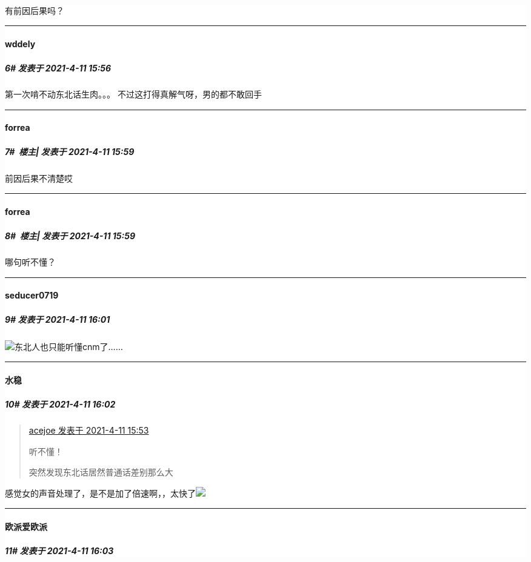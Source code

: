 
有前因后果吗？


-----

####  wddely  
##### 6#       发表于 2021-4-11 15:56


第一次啃不动东北话生肉。。。
不过这打得真解气呀，男的都不敢回手


-----

####  forrea  
##### 7#         楼主| 发表于 2021-4-11 15:59


前因后果不清楚哎


-----

####  forrea  
##### 8#         楼主| 发表于 2021-4-11 15:59


哪句听不懂？


-----

####  seducer0719  
##### 9#       发表于 2021-4-11 16:01


<img src="https://static.saraba1st.com/image/smiley/face2017/035.png" referrerpolicy="no-referrer">东北人也只能听懂cnm了……


-----

####  水稳  
##### 10#       发表于 2021-4-11 16:02


<blockquote><a href="httphttps://bbs.saraba1st.com/2b/forum.php?mod=redirect&amp;goto=findpost&amp;pid=50903912&amp;ptid=1998422" target="_blank">acejoe 发表于 2021-4-11 15:53</a>

听不懂！

突然发现东北话居然普通话差别那么大</blockquote>
感觉女的声音处理了，是不是加了倍速啊，，太快了<img src="https://static.saraba1st.com/image/smiley/face2017/068.png" referrerpolicy="no-referrer">


-----

####  欧派爱欧派  
##### 11#       发表于 2021-4-11 16:03
